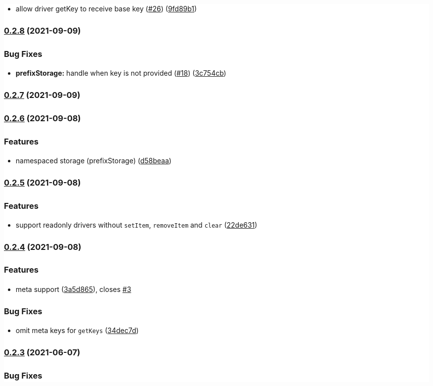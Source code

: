 * allow driver getKey to receive base key ([#26](https://github.com/unjs/unstorage/issues/26)) ([9fd89b1](https://github.com/unjs/unstorage/commit/9fd89b1dcf6f585e6bcdcbb3cc1b87fee0e3f4dc))

### [0.2.8](https://github.com/unjs/unstorage/compare/v0.2.7...v0.2.8) (2021-09-09)


### Bug Fixes

* **prefixStorage:** handle when key is not provided ([#18](https://github.com/unjs/unstorage/issues/18)) ([3c754cb](https://github.com/unjs/unstorage/commit/3c754cbda4383655b7d39300254fbb35e043b703))

### [0.2.7](https://github.com/unjs/unstorage/compare/v0.2.6...v0.2.7) (2021-09-09)

### [0.2.6](https://github.com/unjs/unstorage/compare/v0.2.5...v0.2.6) (2021-09-08)


### Features

* namespaced storage (prefixStorage) ([d58beaa](https://github.com/unjs/unstorage/commit/d58beaa2c58439b18421c08a504b8b64edb15950))

### [0.2.5](https://github.com/unjs/unstorage/compare/v0.2.4...v0.2.5) (2021-09-08)


### Features

* support readonly drivers without `setItem`, `removeItem` and `clear` ([22de631](https://github.com/unjs/unstorage/commit/22de6311be63bcfcab8e888c3526d7b311a43d35))

### [0.2.4](https://github.com/unjs/unstorage/compare/v0.2.3...v0.2.4) (2021-09-08)


### Features

* meta support ([3a5d865](https://github.com/unjs/unstorage/commit/3a5d865b54c1e5118915fc4c37e5a6e631b0d38d)), closes [#3](https://github.com/unjs/unstorage/issues/3)


### Bug Fixes

* omit meta keys for `getKeys` ([34dec7d](https://github.com/unjs/unstorage/commit/34dec7d8de116bbf7f46ce5466198692c07242f3))

### [0.2.3](https://github.com/unjs/unstorage/compare/v0.2.2...v0.2.3) (2021-06-07)


### Bug Fixes

